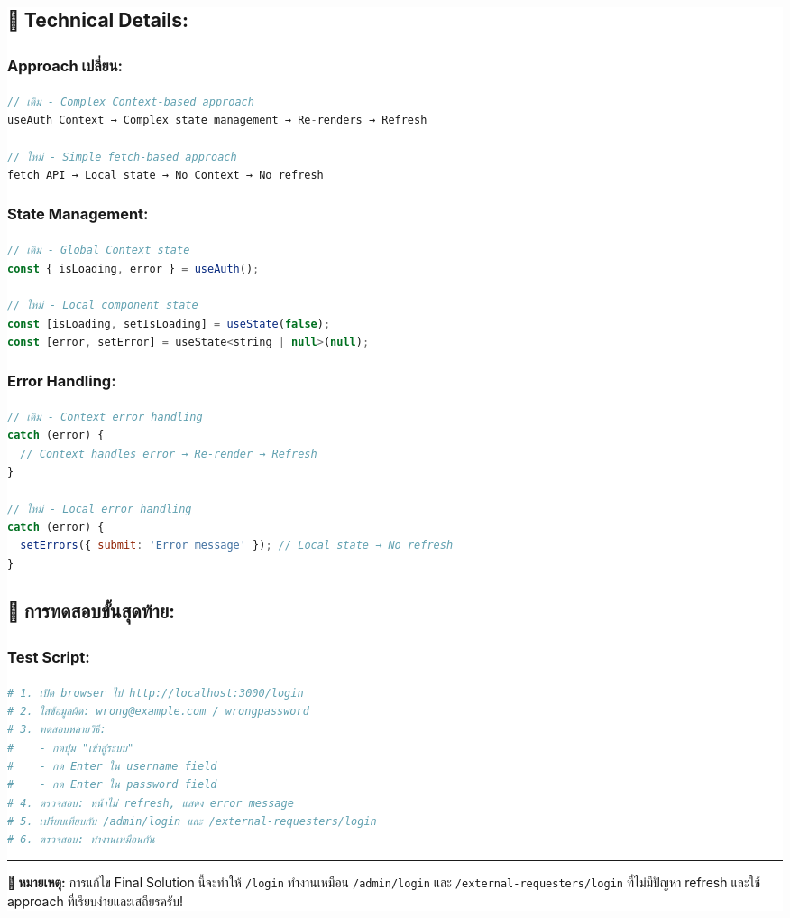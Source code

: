 ## 🔧 **Technical Details:**

### **Approach เปลี่ยน:**
```jsx
// เดิม - Complex Context-based approach
useAuth Context → Complex state management → Re-renders → Refresh

// ใหม่ - Simple fetch-based approach
fetch API → Local state → No Context → No refresh
```

### **State Management:**
```jsx
// เดิม - Global Context state
const { isLoading, error } = useAuth();

// ใหม่ - Local component state
const [isLoading, setIsLoading] = useState(false);
const [error, setError] = useState<string | null>(null);
```

### **Error Handling:**
```jsx
// เดิม - Context error handling
catch (error) {
  // Context handles error → Re-render → Refresh
}

// ใหม่ - Local error handling
catch (error) {
  setErrors({ submit: 'Error message' }); // Local state → No refresh
}
```

## 🚀 **การทดสอบขั้นสุดท้าย:**

### **Test Script:**
```bash
# 1. เปิด browser ไป http://localhost:3000/login
# 2. ใส่ข้อมูลผิด: wrong@example.com / wrongpassword
# 3. ทดสอบหลายวิธี:
#    - กดปุ่ม "เข้าสู่ระบบ"
#    - กด Enter ใน username field
#    - กด Enter ใน password field
# 4. ตรวจสอบ: หน้าไม่ refresh, แสดง error message
# 5. เปรียบเทียบกับ /admin/login และ /external-requesters/login
# 6. ตรวจสอบ: ทำงานเหมือนกัน
```

---

**📝 หมายเหตุ:** การแก้ไข Final Solution นี้จะทำให้ `/login` ทำงานเหมือน `/admin/login` และ `/external-requesters/login` ที่ไม่มีปัญหา refresh และใช้ approach ที่เรียบง่ายและเสถียรครับ!

